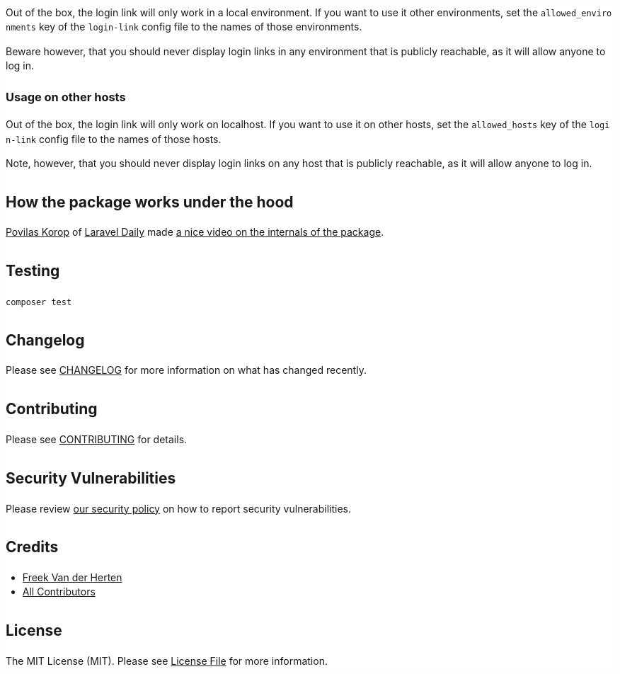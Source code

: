 Out of the box, the login link will only work in a local environment. If you want to use it other environments, set the `allowed_environments` key of the `login-link` config file to the names of those environments.

Beware however, that you should never display login links in any environment that is publicly reachable, as it will allow anyone to log in.

### Usage on other hosts

Out of the box, the login link will only work on localhost. If you want to use it on other hosts, set the `allowed_hosts` key of the `login-link` config file to the names of those hosts.

Note, however, that you should never display login links on any host that is publicly reachable, as it will allow anyone to log in.

## How the package works under the hood

[Povilas Korop](https://twitter.com/povilaskorop) of [Laravel Daily](https://laraveldaily.com) made [a nice video on the internals of the package](https://www.youtube.com/watch?v=TN0NKHVeWGc).

## Testing

```bash
composer test
```

## Changelog

Please see [CHANGELOG](CHANGELOG.md) for more information on what has changed recently.

## Contributing

Please see [CONTRIBUTING](https://github.com/spatie/.github/blob/main/CONTRIBUTING.md) for details.

## Security Vulnerabilities

Please review [our security policy](../../security/policy) on how to report security vulnerabilities.

## Credits

- [Freek Van der Herten](https://github.com/freekmurze)
- [All Contributors](../../contributors)

## License

The MIT License (MIT). Please see [License File](LICENSE.md) for more information.
